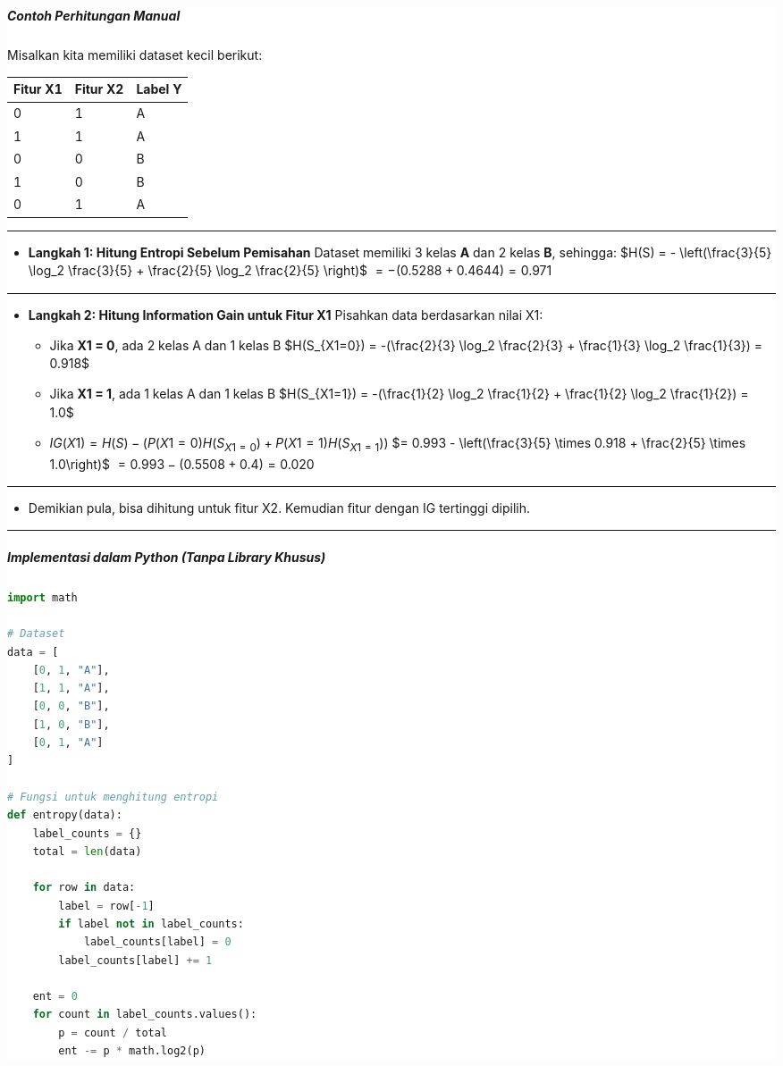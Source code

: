 
##### **Contoh Perhitungan Manual**
Misalkan kita memiliki dataset kecil berikut:  

| Fitur X1 | Fitur X2 | Label Y |
|----------|----------|---------|
| 0        | 1        | A       |
| 1        | 1        | A       |
| 0        | 0        | B       |
| 1        | 0        | B       |
| 0        | 1        | A       |

---
- **Langkah 1: Hitung Entropi Sebelum Pemisahan**
Dataset memiliki 3 kelas **A** dan 2 kelas **B**, sehingga:
$H(S) = - \left(\frac{3}{5} \log_2 \frac{3}{5} + \frac{2}{5} \log_2 \frac{2}{5} \right)$
$= - (0.5288 + 0.4644) = 0.971$

---
- **Langkah 2: Hitung Information Gain untuk Fitur X1**
Pisahkan data berdasarkan nilai X1:
   - Jika **X1 = 0**, ada 2 kelas A dan 1 kelas B $H(S_{X1=0}) = -(\frac{2}{3} \log_2 \frac{2}{3} + \frac{1}{3} \log_2 \frac{1}{3}) = 0.918$
   - Jika **X1 = 1**, ada 1 kelas A dan 1 kelas B $H(S_{X1=1}) = -(\frac{1}{2} \log_2 \frac{1}{2} + \frac{1}{2} \log_2 \frac{1}{2}) = 1.0$

   - $IG(X1) = H(S) - \left( P(X1=0) H(S_{X1=0}) + P(X1=1) H(S_{X1=1}) \right)$
   $= 0.993 - \left(\frac{3}{5} \times 0.918 + \frac{2}{5} \times 1.0\right)$
   $= 0.993 - (0.5508 + 0.4) = 0.020$
---
- Demikian pula, bisa dihitung untuk fitur X2. Kemudian fitur dengan IG tertinggi dipilih.

---

##### **Implementasi dalam Python (Tanpa Library Khusus)**  

```python
import math

# Dataset
data = [
    [0, 1, "A"],
    [1, 1, "A"],
    [0, 0, "B"],
    [1, 0, "B"],
    [0, 1, "A"]
]

# Fungsi untuk menghitung entropi
def entropy(data):
    label_counts = {}
    total = len(data)

    for row in data:
        label = row[-1]
        if label not in label_counts:
            label_counts[label] = 0
        label_counts[label] += 1

    ent = 0
    for count in label_counts.values():
        p = count / total
        ent -= p * math.log2(p)
```